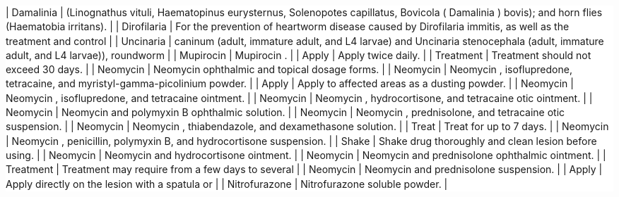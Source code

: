 | Damalinia                                                     | (Linognathus vituli, Haematopinus eurysternus, Solenopotes capillatus, Bovicola ( Damalinia ) bovis); and horn flies (Haematobia irritans).                                                  |
| Dirofilaria                                                   | For the prevention of heartworm disease caused by  Dirofilaria immitis, as well as the treatment and control                                                                                 |
| Uncinaria                                                     | caninum (adult, immature adult, and L4 larvae) and Uncinaria stenocephala (adult, immature adult, and L4 larvae)), roundworm                                                                 |
| Mupirocin                                                     | Mupirocin .                                                                                                                                                                                  |
| Apply                                                         | Apply  twice daily.                                                                                                                                                                          |
| Treatment                                                     | Treatment  should not exceed 30 days.                                                                                                                                                        |
| Neomycin                                                      | Neomycin  ophthalmic and topical dosage forms.                                                                                                                                               |
| Neomycin                                                      | Neomycin , isoflupredone, tetracaine, and myristyl-gamma-picolinium powder.                                                                                                                  |
| Apply                                                         | Apply  to affected areas as a dusting powder.                                                                                                                                                |
| Neomycin                                                      | Neomycin , isoflupredone, and tetracaine ointment.                                                                                                                                           |
| Neomycin                                                      | Neomycin , hydrocortisone, and tetracaine otic ointment.                                                                                                                                     |
| Neomycin                                                      | Neomycin  and polymyxin B ophthalmic solution.                                                                                                                                               |
| Neomycin                                                      | Neomycin , prednisolone, and tetracaine otic suspension.                                                                                                                                     |
| Neomycin                                                      | Neomycin , thiabendazole, and dexamethasone solution.                                                                                                                                        |
| Treat                                                         | Treat  for up to 7 days.                                                                                                                                                                     |
| Neomycin                                                      | Neomycin , penicillin, polymyxin B, and hydrocortisone suspension.                                                                                                                           |
| Shake                                                         | Shake  drug thoroughly and clean lesion before using.                                                                                                                                        |
| Neomycin                                                      | Neomycin  and hydrocortisone ointment.                                                                                                                                                       |
| Neomycin                                                      | Neomycin  and prednisolone ophthalmic ointment.                                                                                                                                              |
| Treatment                                                     | Treatment may require from a few days to several                                                                                                                                             |
| Neomycin                                                      | Neomycin  and prednisolone suspension.                                                                                                                                                       |
| Apply                                                         | Apply directly on the lesion with a spatula or                                                                                                                                               |
| Nitrofurazone                                                 | Nitrofurazone  soluble powder.                                                                                                                                                               |